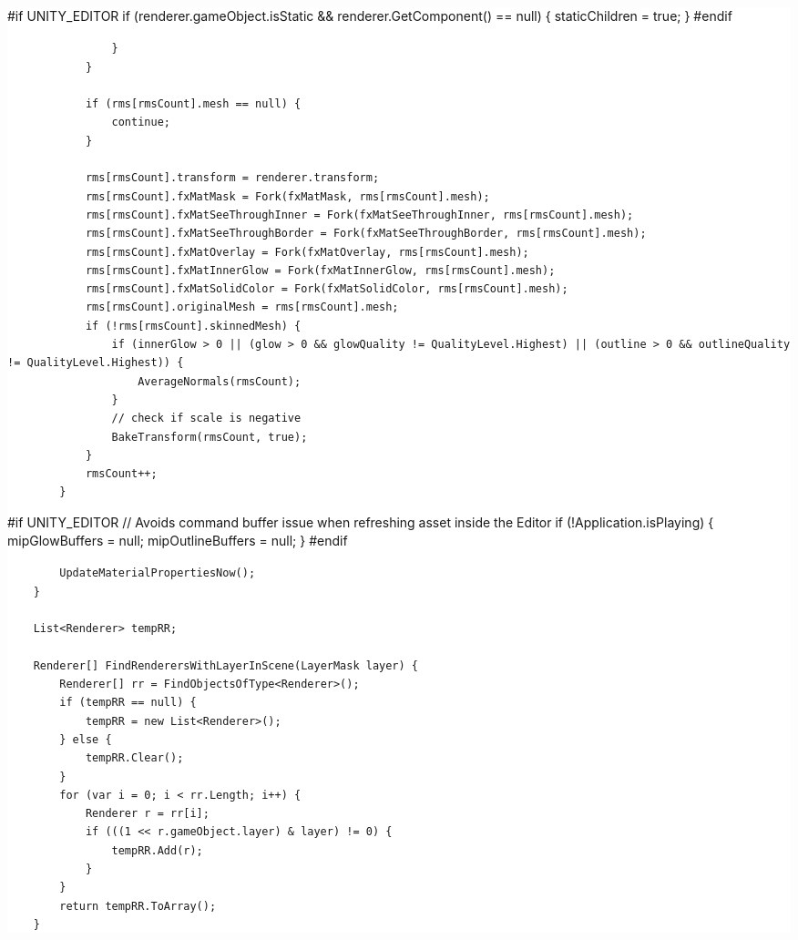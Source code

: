 #if UNITY_EDITOR
                        if (renderer.gameObject.isStatic && renderer.GetComponent<MeshCollider>() == null) {
                            staticChildren = true;
                        }
#endif

                    }
                }

                if (rms[rmsCount].mesh == null) {
                    continue;
                }

                rms[rmsCount].transform = renderer.transform;
                rms[rmsCount].fxMatMask = Fork(fxMatMask, rms[rmsCount].mesh);
                rms[rmsCount].fxMatSeeThroughInner = Fork(fxMatSeeThroughInner, rms[rmsCount].mesh);
                rms[rmsCount].fxMatSeeThroughBorder = Fork(fxMatSeeThroughBorder, rms[rmsCount].mesh);
                rms[rmsCount].fxMatOverlay = Fork(fxMatOverlay, rms[rmsCount].mesh);
                rms[rmsCount].fxMatInnerGlow = Fork(fxMatInnerGlow, rms[rmsCount].mesh);
                rms[rmsCount].fxMatSolidColor = Fork(fxMatSolidColor, rms[rmsCount].mesh);
                rms[rmsCount].originalMesh = rms[rmsCount].mesh;
                if (!rms[rmsCount].skinnedMesh) {
                    if (innerGlow > 0 || (glow > 0 && glowQuality != QualityLevel.Highest) || (outline > 0 && outlineQuality != QualityLevel.Highest)) {
                        AverageNormals(rmsCount);
                    }
                    // check if scale is negative
                    BakeTransform(rmsCount, true);
                }
                rmsCount++;
            }

#if UNITY_EDITOR
            // Avoids command buffer issue when refreshing asset inside the Editor
            if (!Application.isPlaying) {
                mipGlowBuffers = null;
                mipOutlineBuffers = null;
            }
#endif

            UpdateMaterialPropertiesNow();
        }

        List<Renderer> tempRR;

        Renderer[] FindRenderersWithLayerInScene(LayerMask layer) {
            Renderer[] rr = FindObjectsOfType<Renderer>();
            if (tempRR == null) {
                tempRR = new List<Renderer>();
            } else {
                tempRR.Clear();
            }
            for (var i = 0; i < rr.Length; i++) {
                Renderer r = rr[i];
                if (((1 << r.gameObject.layer) & layer) != 0) {
                    tempRR.Add(r);
                }
            }
            return tempRR.ToArray();
        }

